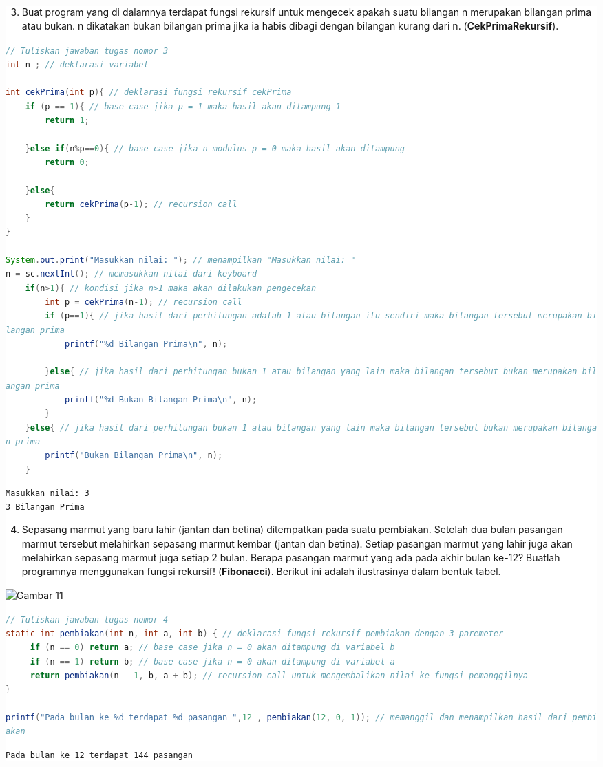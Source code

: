 3.	Buat program yang di dalamnya terdapat fungsi rekursif untuk mengecek apakah suatu bilangan n merupakan bilangan prima atau bukan. n dikatakan bukan bilangan prima jika ia habis dibagi dengan bilangan kurang dari n. (**CekPrimaRekursif**).


```Java
// Tuliskan jawaban tugas nomor 3
int n ; // deklarasi variabel

int cekPrima(int p){ // deklarasi fungsi rekursif cekPrima
    if (p == 1){ // base case jika p = 1 maka hasil akan ditampung 1
        return 1;
        
    }else if(n%p==0){ // base case jika n modulus p = 0 maka hasil akan ditampung
        return 0;
        
    }else{
        return cekPrima(p-1); // recursion call 
    }
}

System.out.print("Masukkan nilai: "); // menampilkan "Masukkan nilai: "
n = sc.nextInt(); // memasukkan nilai dari keyboard
    if(n>1){ // kondisi jika n>1 maka akan dilakukan pengecekan
        int p = cekPrima(n-1); // recursion call
        if (p==1){ // jika hasil dari perhitungan adalah 1 atau bilangan itu sendiri maka bilangan tersebut merupakan bilangan prima
            printf("%d Bilangan Prima\n", n);
            
        }else{ // jika hasil dari perhitungan bukan 1 atau bilangan yang lain maka bilangan tersebut bukan merupakan bilangan prima
            printf("%d Bukan Bilangan Prima\n", n);
        }
    }else{ // jika hasil dari perhitungan bukan 1 atau bilangan yang lain maka bilangan tersebut bukan merupakan bilangan prima
        printf("Bukan Bilangan Prima\n", n);
    }
```

    Masukkan nilai: 3
    3 Bilangan Prima


4.	Sepasang marmut yang baru lahir (jantan dan betina) ditempatkan pada suatu pembiakan.  Setelah dua bulan pasangan marmut tersebut melahirkan sepasang marmut kembar (jantan dan betina). Setiap pasangan marmut yang lahir juga akan melahirkan sepasang marmut juga setiap 2 bulan.  Berapa pasangan marmut yang ada pada akhir bulan ke-12? Buatlah programnya menggunakan fungsi rekursif! (**Fibonacci**).
Berikut ini adalah ilustrasinya dalam bentuk tabel.

 ![Gambar 11](images/code14-11.PNG)


```Java
// Tuliskan jawaban tugas nomor 4
static int pembiakan(int n, int a, int b) { // deklarasi fungsi rekursif pembiakan dengan 3 paremeter
     if (n == 0) return a; // base case jika n = 0 akan ditampung di variabel b
     if (n == 1) return b; // base case jika n = 0 akan ditampung di variabel a
     return pembiakan(n - 1, b, a + b); // recursion call untuk mengembalikan nilai ke fungsi pemanggilnya
}

printf("Pada bulan ke %d terdapat %d pasangan ",12 , pembiakan(12, 0, 1)); // memanggil dan menampilkan hasil dari pembiakan
```

    Pada bulan ke 12 terdapat 144 pasangan 
